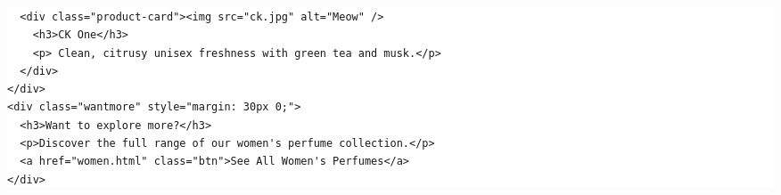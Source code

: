       <div class="product-card"><img src="ck.jpg" alt="Meow" />
        <h3>CK One</h3>
        <p> Clean, citrusy unisex freshness with green tea and musk.</p>
      </div>
    </div>
    <div class="wantmore" style="margin: 30px 0;">
      <h3>Want to explore more?</h3>
      <p>Discover the full range of our women's perfume collection.</p>
      <a href="women.html" class="btn">See All Women's Perfumes</a>
    </div>
  </div>
